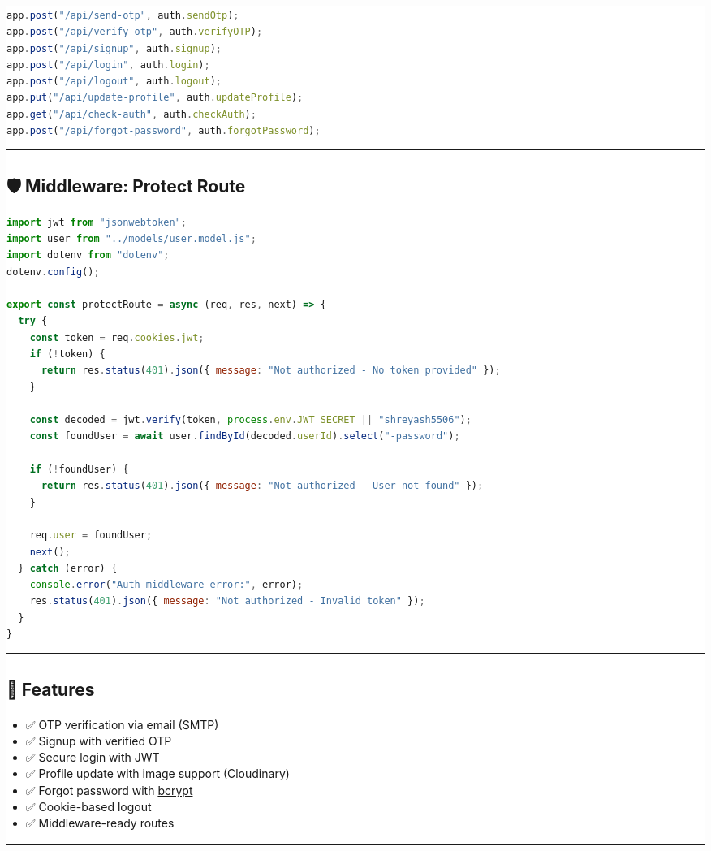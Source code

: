 ```js
app.post("/api/send-otp", auth.sendOtp);
app.post("/api/verify-otp", auth.verifyOTP);
app.post("/api/signup", auth.signup);
app.post("/api/login", auth.login);
app.post("/api/logout", auth.logout);
app.put("/api/update-profile", auth.updateProfile);
app.get("/api/check-auth", auth.checkAuth);
app.post("/api/forgot-password", auth.forgotPassword);
```

---

## 🛡️ Middleware: Protect Route

```js
import jwt from "jsonwebtoken";
import user from "../models/user.model.js";
import dotenv from "dotenv";
dotenv.config();

export const protectRoute = async (req, res, next) => {
  try {
    const token = req.cookies.jwt;
    if (!token) {
      return res.status(401).json({ message: "Not authorized - No token provided" });
    }

    const decoded = jwt.verify(token, process.env.JWT_SECRET || "shreyash5506");
    const foundUser = await user.findById(decoded.userId).select("-password");

    if (!foundUser) {
      return res.status(401).json({ message: "Not authorized - User not found" });
    }

    req.user = foundUser;
    next();
  } catch (error) {
    console.error("Auth middleware error:", error);
    res.status(401).json({ message: "Not authorized - Invalid token" });
  }
}
```

---

## 🧠 Features

* ✅ OTP verification via email (SMTP)
* ✅ Signup with verified OTP
* ✅ Secure login with JWT
* ✅ Profile update with image support (Cloudinary)
* ✅ Forgot password with [bcrypt](w)
* ✅ Cookie-based logout
* ✅ Middleware-ready routes

---
